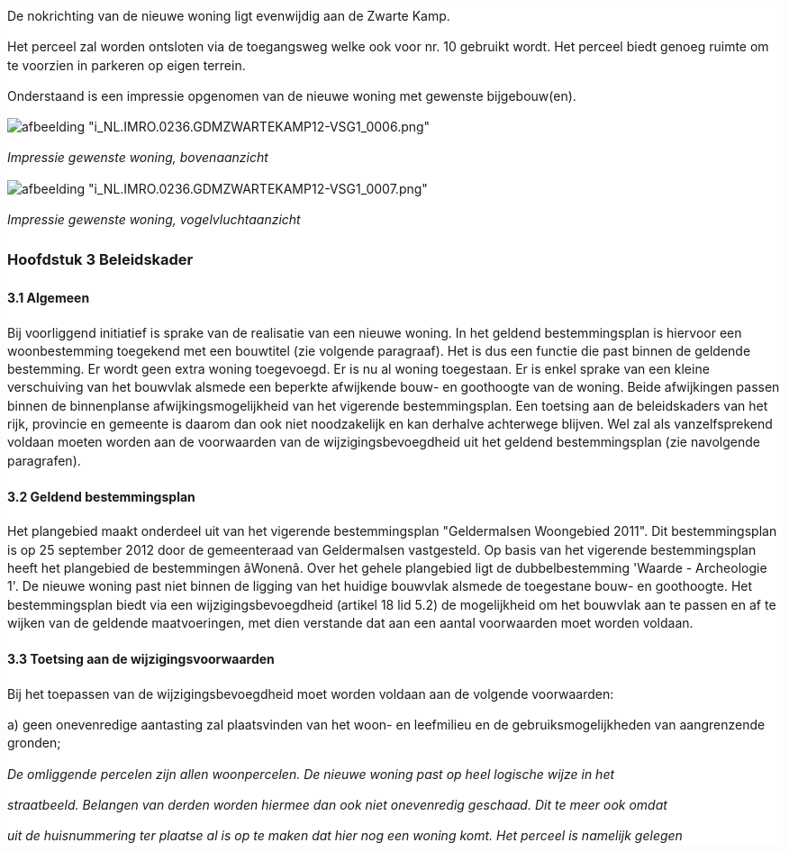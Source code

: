 De nokrichting van de nieuwe woning ligt evenwijdig aan de Zwarte Kamp.

Het perceel zal worden ontsloten via de toegangsweg welke ook voor nr. 10 gebruikt wordt. Het perceel biedt genoeg ruimte om te voorzien in parkeren op eigen terrein.

Onderstaand is een impressie opgenomen van de nieuwe woning met gewenste bijgebouw(en).

![afbeelding "i_NL.IMRO.0236.GDMZWARTEKAMP12-VSG1_0006.png"](i_NL.IMRO.0236.GDMZWARTEKAMP12-VSG1_0006.png)

*Impressie gewenste woning, bovenaanzicht*

![afbeelding "i_NL.IMRO.0236.GDMZWARTEKAMP12-VSG1_0007.png"](i_NL.IMRO.0236.GDMZWARTEKAMP12-VSG1_0007.png)

*Impressie gewenste woning, vogelvluchtaanzicht*

### Hoofdstuk 3 Beleidskader

#### 3\.1 Algemeen

Bij voorliggend initiatief is sprake van de realisatie van een nieuwe woning. In het geldend bestemmingsplan is hiervoor een woonbestemming toegekend met een bouwtitel (zie volgende paragraaf). Het is dus een functie die past binnen de geldende bestemming. Er wordt geen extra woning toegevoegd. Er is nu al woning toegestaan. Er is enkel sprake van een kleine verschuiving van het bouwvlak alsmede een beperkte afwijkende bouw\- en goothoogte van de woning. Beide afwijkingen passen binnen de binnenplanse afwijkingsmogelijkheid van het vigerende bestemmingsplan. Een toetsing aan de beleidskaders van het rijk, provincie en gemeente is daarom dan ook niet noodzakelijk en kan derhalve achterwege blijven. Wel zal als vanzelfsprekend voldaan moeten worden aan de voorwaarden van de wijzigingsbevoegdheid uit het geldend bestemmingsplan (zie navolgende paragrafen).

#### 3\.2 Geldend bestemmingsplan

Het plangebied maakt onderdeel uit van het vigerende bestemmingsplan "Geldermalsen Woongebied 2011". Dit bestemmingsplan is op 25 september 2012 door de gemeenteraad van Geldermalsen vastgesteld. Op basis van het vigerende bestemmingsplan heeft het plangebied de bestemmingen âWonenâ. Over het gehele plangebied ligt de dubbelbestemming 'Waarde \- Archeologie 1'. De nieuwe woning past niet binnen de ligging van het huidige bouwvlak alsmede de toegestane bouw\- en goothoogte. Het bestemmingsplan biedt via een wijzigingsbevoegdheid (artikel 18 lid 5\.2\) de mogelijkheid om het bouwvlak aan te passen en af te wijken van de geldende maatvoeringen, met dien verstande dat aan een aantal voorwaarden moet worden voldaan.

#### 3\.3 Toetsing aan de wijzigingsvoorwaarden

Bij het toepassen van de wijzigingsbevoegdheid moet worden voldaan aan de volgende voorwaarden:

a) geen onevenredige aantasting zal plaatsvinden van het woon\- en leefmilieu en de gebruiksmogelijkheden van aangrenzende gronden;

*De omliggende percelen zijn allen woonpercelen. De nieuwe woning past op heel logische wijze in het*

*straatbeeld. Belangen van derden worden hiermee dan ook niet onevenredig geschaad. Dit te meer ook omdat*

*uit de huisnummering ter plaatse al is op te maken dat hier nog een woning komt. Het perceel is namelijk gelegen*
